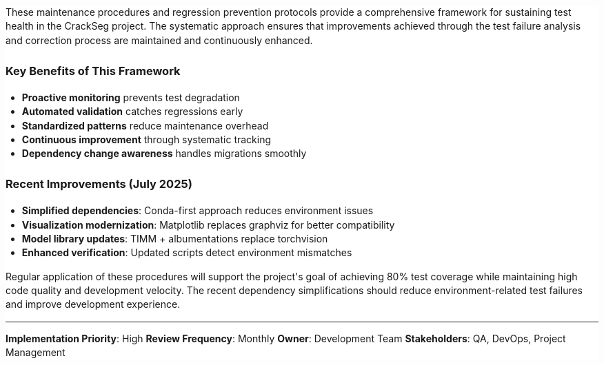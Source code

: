 These maintenance procedures and regression prevention protocols provide a comprehensive framework
for sustaining test health in the CrackSeg project. The systematic approach ensures that
improvements achieved through the test failure analysis and correction process are maintained and
continuously enhanced.

### Key Benefits of This Framework

- **Proactive monitoring** prevents test degradation
- **Automated validation** catches regressions early
- **Standardized patterns** reduce maintenance overhead
- **Continuous improvement** through systematic tracking
- **Dependency change awareness** handles migrations smoothly

### Recent Improvements (July 2025)

- **Simplified dependencies**: Conda-first approach reduces environment issues
- **Visualization modernization**: Matplotlib replaces graphviz for better compatibility
- **Model library updates**: TIMM + albumentations replace torchvision
- **Enhanced verification**: Updated scripts detect environment mismatches

Regular application of these procedures will support the project's goal of achieving 80% test
coverage while maintaining high code quality and development velocity. The recent dependency
simplifications should reduce environment-related test failures and improve development experience.

---

**Implementation Priority**: High
**Review Frequency**: Monthly
**Owner**: Development Team
**Stakeholders**: QA, DevOps, Project Management
